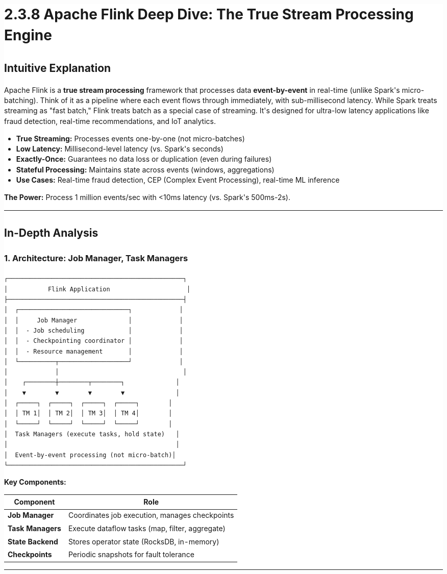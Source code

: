 # 2.3.8 Apache Flink Deep Dive: The True Stream Processing Engine

## Intuitive Explanation

Apache Flink is a **true stream processing** framework that processes data **event-by-event** in real-time (unlike Spark's micro-batching). Think of it as a pipeline where each event flows through immediately, with sub-millisecond latency. While Spark treats streaming as "fast batch," Flink treats batch as a special case of streaming. It's designed for ultra-low latency applications like fraud detection, real-time recommendations, and IoT analytics.

- **True Streaming:** Processes events one-by-one (not micro-batches)
- **Low Latency:** Millisecond-level latency (vs. Spark's seconds)
- **Exactly-Once:** Guarantees no data loss or duplication (even during failures)
- **Stateful Processing:** Maintains state across events (windows, aggregations)
- **Use Cases:** Real-time fraud detection, CEP (Complex Event Processing), real-time ML inference

**The Power:** Process 1 million events/sec with <10ms latency (vs. Spark's 500ms-2s).

---

## In-Depth Analysis

### 1. Architecture: Job Manager, Task Managers

```
┌────────────────────────────────────────────────┐
│           Flink Application                     │
├────────────────────────────────────────────────┤
│  ┌──────────────────────────────┐             │
│  │     Job Manager              │             │
│  │  - Job scheduling            │             │
│  │  - Checkpointing coordinator │             │
│  │  - Resource management       │             │
│  └──────────┬───────────────────┘             │
│             │                                  │
│    ┌────────┼────────┬────────┐              │
│    ▼        ▼        ▼        ▼              │
│  ┌─────┐  ┌─────┐  ┌─────┐  ┌─────┐        │
│  │ TM 1│  │ TM 2│  │ TM 3│  │ TM 4│        │
│  └─────┘  └─────┘  └─────┘  └─────┘        │
│  Task Managers (execute tasks, hold state)   │
│                                              │
│  Event-by-event processing (not micro-batch)│
└────────────────────────────────────────────────┘
```

**Key Components:**

| Component | Role |
|-----------|------|
| **Job Manager** | Coordinates job execution, manages checkpoints |
| **Task Managers** | Execute dataflow tasks (map, filter, aggregate) |
| **State Backend** | Stores operator state (RocksDB, in-memory) |
| **Checkpoints** | Periodic snapshots for fault tolerance |

---